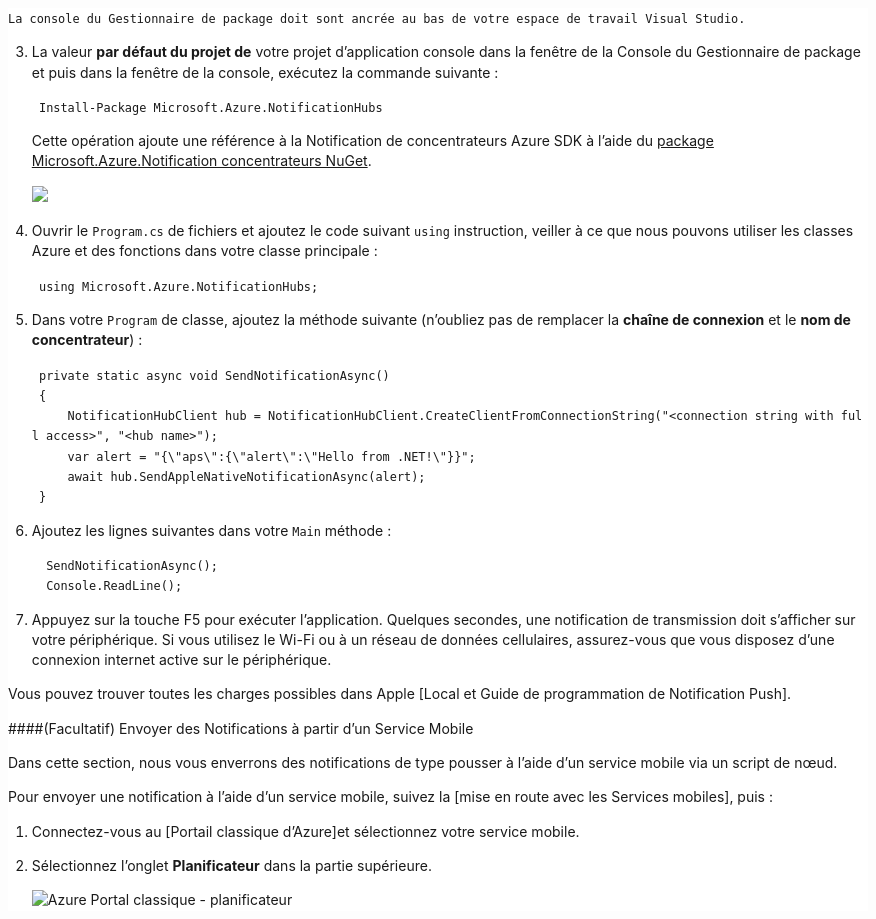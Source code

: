     La console du Gestionnaire de package doit sont ancrée au bas de votre espace de travail Visual Studio.

3. La valeur **par défaut du projet de** votre projet d’application console dans la fenêtre de la Console du Gestionnaire de package et puis dans la fenêtre de la console, exécutez la commande suivante :

        Install-Package Microsoft.Azure.NotificationHubs

    Cette opération ajoute une référence à la Notification de concentrateurs Azure SDK à l’aide du <a href="http://www.nuget.org/packages/Microsoft.Azure.NotificationHubs/">package Microsoft.Azure.Notification concentrateurs NuGet</a>.

    ![](./media/notification-hubs-windows-store-dotnet-get-started/notification-hub-package-manager.png)


4. Ouvrir le `Program.cs` de fichiers et ajoutez le code suivant `using` instruction, veiller à ce que nous pouvons utiliser les classes Azure et des fonctions dans votre classe principale :

        using Microsoft.Azure.NotificationHubs;

3. Dans votre `Program` de classe, ajoutez la méthode suivante (n’oubliez pas de remplacer la **chaîne de connexion** et le **nom de concentrateur**) :

        private static async void SendNotificationAsync()
        {
            NotificationHubClient hub = NotificationHubClient.CreateClientFromConnectionString("<connection string with full access>", "<hub name>");
            var alert = "{\"aps\":{\"alert\":\"Hello from .NET!\"}}";
            await hub.SendAppleNativeNotificationAsync(alert);
        }

4. Ajoutez les lignes suivantes dans votre `Main` méthode :

         SendNotificationAsync();
         Console.ReadLine();

5. Appuyez sur la touche F5 pour exécuter l’application. Quelques secondes, une notification de transmission doit s’afficher sur votre périphérique. Si vous utilisez le Wi-Fi ou à un réseau de données cellulaires, assurez-vous que vous disposez d’une connexion internet active sur le périphérique.

Vous pouvez trouver toutes les charges possibles dans Apple [Local et Guide de programmation de Notification Push].

####<a name="optional-send-notifications-from-a-mobile-service"></a>(Facultatif) Envoyer des Notifications à partir d’un Service Mobile

Dans cette section, nous vous enverrons des notifications de type pousser à l’aide d’un service mobile via un script de nœud.

Pour envoyer une notification à l’aide d’un service mobile, suivez la [mise en route avec les Services mobiles], puis :

1. Connectez-vous au [Portail classique d’Azure]et sélectionnez votre service mobile.

2. Sélectionnez l’onglet **Planificateur** dans la partie supérieure.

    ![Azure Portal classique - planificateur][215]


[213]: ./media/partner-xamarin-notification-hubs-ios-get-started/notification-hub-create-console-app.png
[215]: ./media/partner-xamarin-notification-hubs-ios-get-started/notification-hub-scheduler1.png
[216]: ./media/partner-xamarin-notification-hubs-ios-get-started/notification-hub-scheduler2.png
[31]: ./media/partner-xamarin-notification-hubs-ios-get-started/notification-hub-create-ios-app.png
[Mobile Services iOS SDK]: http://go.microsoft.com/fwLink/?LinkID=266533
[Submit an app page]: http://go.microsoft.com/fwlink/p/?LinkID=266582
[My Applications]: http://go.microsoft.com/fwlink/p/?LinkId=262039
[Live SDK for Windows]: http://go.microsoft.com/fwlink/p/?LinkId=262253
[Mise en route de Services mobiles]: /develop/mobile/tutorials/get-started-xamarin-ios
[Azure Portal classique]: https://manage.windowsazure.com/
[Conseils de concentrateurs de notification]: http://msdn.microsoft.com/library/jj927170.aspx
[Procédures de concentrateurs notification pour iOS]: http://msdn.microsoft.com/library/jj927168.aspx
[Install Xcode]: https://go.microsoft.com/fwLink/p/?LinkID=266532
[iOS Provisioning Portal]: http://go.microsoft.com/fwlink/p/?LinkId=272456
[Utiliser des concentrateurs de Notification pour les notifications de type Pousser aux utilisateurs]: /manage/services/notification-hubs/notify-users-aspnet
[Concentrateurs de Notification permet d’envoyer des informations de dernière minute]: /manage/services/notification-hubs/breaking-news-dotnet
[Local et poussez le Guide de programmation de Notification]: http://developer.apple.com/library/mac/#documentation/NetworkingInternet/Conceptual/RemoteNotificationsPG/Chapters/ApplePushService.html#//apple_ref/doc/uid/TP40008194-CH100-SW1
[Apple Push Notification Service]: http://go.microsoft.com/fwlink/p/?LinkId=272584
[Azure Mobile Services Component]: http://components.xamarin.com/view/azure-mobile-services/
[GitHub]: http://go.microsoft.com/fwlink/p/?LinkId=331329
[Xamarin Studio]: http://xamarin.com/download
[WindowsAzure.Messaging]: https://github.com/infosupport/WindowsAzure.Messaging.iOS
[Azure Portal]: https://portal.azure.com